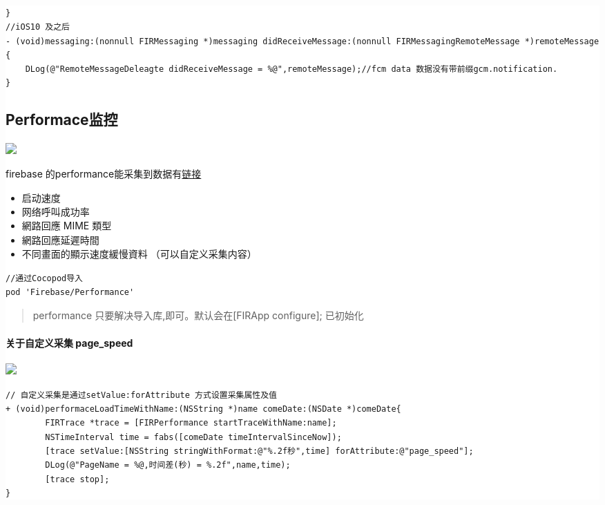 ```
}
//iOS10 及之后
- (void)messaging:(nonnull FIRMessaging *)messaging didReceiveMessage:(nonnull FIRMessagingRemoteMessage *)remoteMessage{
    DLog(@"RemoteMessageDeleagte didReceiveMessage = %@",remoteMessage);//fcm data 数据没有带前缀gcm.notification.
}
```

## Performace监控

![](https://zeqinjie.github.io/images/2018/Firebase的使用集合/5.png)

firebase 的performance能采集到数据有[链接](https://support.google.com/firebase/answer/6318039?hl=zh-Hans)
- 启动速度
- 网络呼叫成功率
- 網路回應 MIME 類型
- 網路回應延遲時間
- 不同畫面的顯示速度緩慢資料 （可以自定义采集内容）
```
//通过Cocopod导入
pod 'Firebase/Performance'
```
 > performance 只要解决导入库,即可。默认会在[FIRApp configure]; 已初始化
 
#### 关于自定义采集 page_speed

![](https://zeqinjie.github.io/images/2018/Firebase的使用集合/6.png)

```
// 自定义采集是通过setValue:forAttribute 方式设置采集属性及值
+ (void)performaceLoadTimeWithName:(NSString *)name comeDate:(NSDate *)comeDate{
        FIRTrace *trace = [FIRPerformance startTraceWithName:name];
        NSTimeInterval time = fabs([comeDate timeIntervalSinceNow]);
        [trace setValue:[NSString stringWithFormat:@"%.2f秒",time] forAttribute:@"page_speed"];
        DLog(@"PageName = %@,时间差(秒) = %.2f",name,time);
        [trace stop];
}
```





